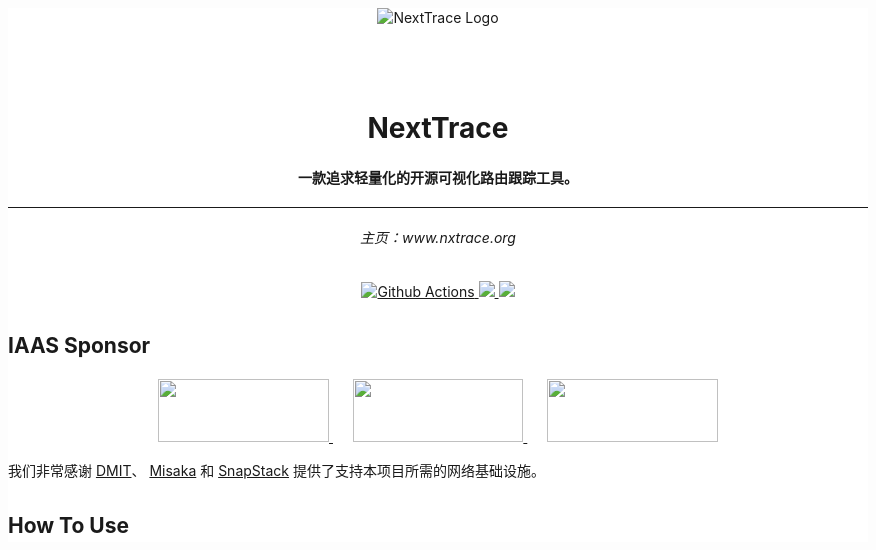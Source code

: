 <div align="center">

<img src="asset/logo.png" height="200px" alt="NextTrace Logo"/>

</div>

<h1 align="center">
  <br>NextTrace<br>
</h1>


<h4 align="center">一款追求轻量化的开源可视化路由跟踪工具。</h4>

---------------------------------------

<h6 align="center">主页：www.nxtrace.org</h6>

<p align="center">
  <a href="https://github.com/nxtrace/Ntrace-V1/actions">
    <img src="https://img.shields.io/github/actions/workflow/status/nxtrace/Ntrace-V1/build.yml?branch=main&style=flat-square" alt="Github Actions">
  </a>
  <a href="https://goreportcard.com/report/github.com/nxtrace/Ntrace-V1">
    <img src="https://goreportcard.com/badge/github.com/nxtrace/Ntrace-V1?style=flat-square">
  </a>
  <a href="https://www.nxtrace.org/downloads">
    <img src="https://img.shields.io/github/release/nxtrace/Ntrace-V1/all.svg?style=flat-square">
  </a>
</p>

## IAAS Sponsor

<div style="text-align: center;">
    <a href="https://dmit.io">
        <img src="https://assets.nxtrace.org/dmit.svg" width="170.7" height="62.9">
    </a>
    &nbsp;&nbsp;&nbsp;&nbsp;
    <a href="https://misaka.io" >
        <img src="https://assets.nxtrace.org/misaka.svg" width="170.7" height="62.9">
    </a>
    &nbsp;&nbsp;&nbsp;&nbsp;
    <a href="https://portal.saltyfish.io" >
        <img src="https://assets.nxtrace.org/snapstack.svg" width="170.7" height="62.9">
    </a>
</div>



我们非常感谢 [DMIT](https://dmit.io)、 [Misaka](https://misaka.io) 和 [SnapStack](https://portal.saltyfish.io) 提供了支持本项目所需的网络基础设施。

## How To Use
